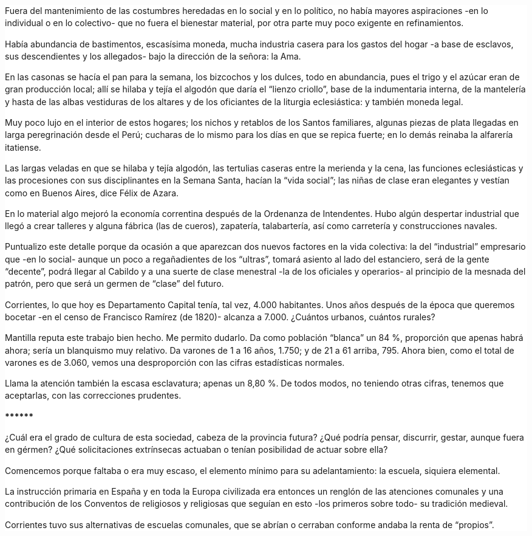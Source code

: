 Fuera del mantenimiento de las costumbres heredadas en lo social y en lo político, no había mayores aspiraciones -en lo individual o en lo colectivo- que no fuera el bienestar material, por otra parte muy poco exigente en refinamientos.

Había abundancia de bastimentos, escasísima moneda, mucha industria casera para los gastos del hogar -a base de esclavos, sus descendientes y los allegados- bajo la dirección de la señora: la Ama.

En las casonas se hacía el pan para la semana, los bizcochos y los dulces, todo en abundancia, pues el trigo y el azúcar eran de gran producción local; allí se hilaba y tejía el algodón que daría el “lienzo criollo”, base de la indumentaria interna, de la mantelería y hasta de las albas vestiduras de los altares y de los oficiantes de la liturgia eclesiástica: y también moneda legal.

Muy poco lujo en el interior de estos hogares; los nichos y retablos de los Santos familiares, algunas piezas de plata llegadas en larga peregrinación desde el Perú; cucharas de lo mismo para los días en que se repica fuerte; en lo demás reinaba la alfarería itatiense.

Las largas veladas en que se hilaba y tejía algodón, las tertulias caseras entre la merienda y la cena, las funciones eclesiásticas y las procesiones con sus disciplinantes en la Semana Santa, hacían la “vida social”; las niñas de clase eran elegantes y vestían como en Buenos Aires, dice Félix de Azara.

En lo material algo mejoró la economía correntina después de la Ordenanza de Intendentes. Hubo algún despertar industrial que llegó a crear talleres y alguna fábrica (las de cueros), zapatería, talabartería, así como carretería y construcciones navales.

Puntualizo este detalle porque da ocasión a que aparezcan dos nuevos factores en la vida colectiva: la del “industrial” empresario que -en lo social- aunque un poco a regañadientes de los “ultras”, tomará asiento al lado del estanciero, será de la gente “decente”, podrá llegar al Cabildo y a una suerte de clase menestral -la de los oficiales y operarios- al principio de la mesnada del patrón, pero que será un germen de “clase” del futuro.

Corrientes, lo que hoy es Departamento Capital tenía, tal vez, 4.000 habitantes. Unos años después de la época que queremos bocetar -en el censo de Francisco Ramírez (de 1820)- alcanza a 7.000. ¿Cuántos urbanos, cuántos rurales?

Mantilla reputa este trabajo bien hecho. Me permito dudarlo. Da como población “blanca” un 84 %, proporción que apenas habrá ahora; sería un blanquismo muy relativo. Da varones de 1 a 16 años, 1.750; y de 21 a 61 arriba, 795. Ahora bien, como el total de varones es de 3.060, vemos una desproporción con las cifras estadísticas normales.

Llama la atención también la escasa esclavatura; apenas un 8,80 %. De todos modos, no teniendo otras cifras, tenemos que aceptarlas, con las correcciones prudentes.

**\*\*\*\*\*\***

¿Cuál era el grado de cultura de esta sociedad, cabeza de la provincia futura? ¿Qué podría pensar, discurrir, gestar, aunque fuera en gérmen? ¿Qué solicitaciones extrínsecas actuaban o tenían posibilidad de actuar sobre ella?

Comencemos porque faltaba o era muy escaso, el elemento mínimo para su adelantamiento: la escuela, siquiera elemental.

La instrucción primaria en España y en toda la Europa civilizada era entonces un renglón de las atenciones comunales y una contribución de los Conventos de religiosos y religiosas que seguían en esto -los primeros sobre todo- su tradición medieval.

Corrientes tuvo sus alternativas de escuelas comunales, que se abrían o cerraban conforme andaba la renta de “propios”.
